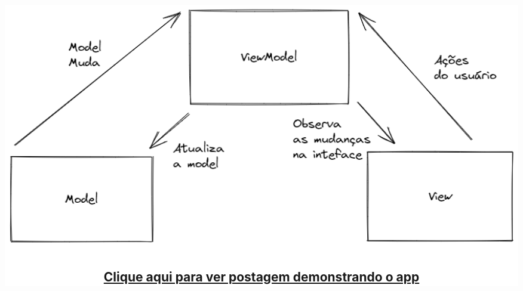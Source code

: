 <img width="100%" src="midia/architecture.png"/>
<br>

<h2 align="center"><a href="https://www.linkedin.com/posts/lucas-mello-a43887188_android-dev-services-activity-7051608775643832321--GHk/?utm_source=share&utm_medium=member_desktop">  Clique aqui para ver postagem demonstrando o app</a></h2>


